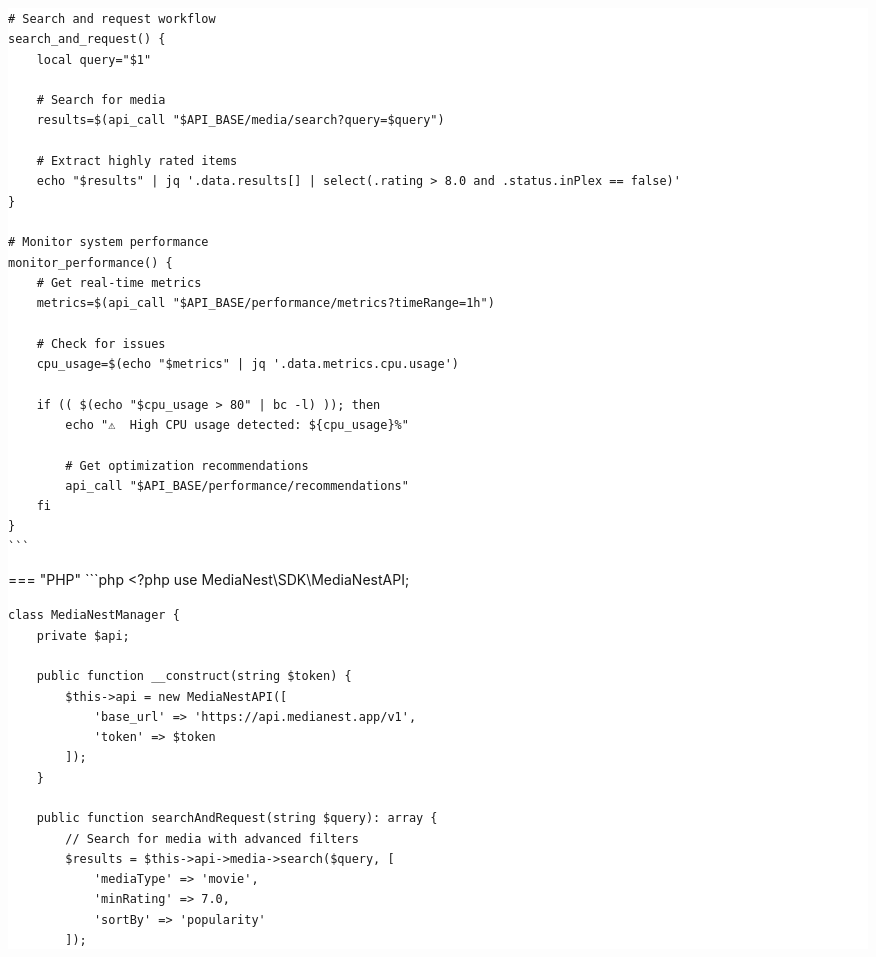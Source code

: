     # Search and request workflow
    search_and_request() {
        local query="$1"
        
        # Search for media
        results=$(api_call "$API_BASE/media/search?query=$query")
        
        # Extract highly rated items
        echo "$results" | jq '.data.results[] | select(.rating > 8.0 and .status.inPlex == false)'
    }

    # Monitor system performance
    monitor_performance() {
        # Get real-time metrics
        metrics=$(api_call "$API_BASE/performance/metrics?timeRange=1h")
        
        # Check for issues
        cpu_usage=$(echo "$metrics" | jq '.data.metrics.cpu.usage')
        
        if (( $(echo "$cpu_usage > 80" | bc -l) )); then
            echo "⚠️  High CPU usage detected: ${cpu_usage}%"
            
            # Get optimization recommendations
            api_call "$API_BASE/performance/recommendations"
        fi
    }
    ```

=== "PHP"
    ```php
    <?php
    use MediaNest\SDK\MediaNestAPI;

    class MediaNestManager {
        private $api;
        
        public function __construct(string $token) {
            $this->api = new MediaNestAPI([
                'base_url' => 'https://api.medianest.app/v1',
                'token' => $token
            ]);
        }
        
        public function searchAndRequest(string $query): array {
            // Search for media with advanced filters
            $results = $this->api->media->search($query, [
                'mediaType' => 'movie',
                'minRating' => 7.0,
                'sortBy' => 'popularity'
            ]);
            